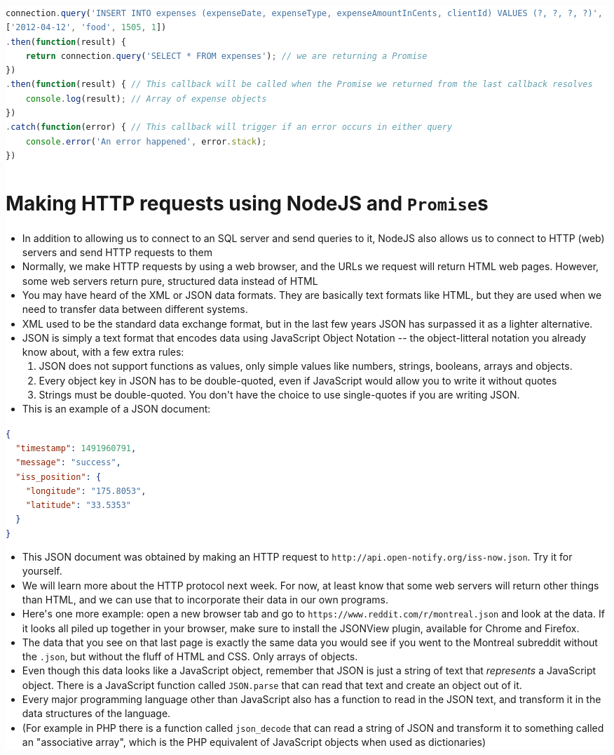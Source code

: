 ```js
connection.query('INSERT INTO expenses (expenseDate, expenseType, expenseAmountInCents, clientId) VALUES (?, ?, ?, ?)', ['2012-04-12', 'food', 1505, 1])
.then(function(result) {
    return connection.query('SELECT * FROM expenses'); // we are returning a Promise
})
.then(function(result) { // This callback will be called when the Promise we returned from the last callback resolves
    console.log(result); // Array of expense objects
})
.catch(function(error) { // This callback will trigger if an error occurs in either query
    console.error('An error happened', error.stack);
})
```

# Making HTTP requests using NodeJS and `Promise`s

  * In addition to allowing us to connect to an SQL server and send queries to it, NodeJS also allows us to connect to HTTP (web) servers and send HTTP requests to them
  * Normally, we make HTTP requests by using a web browser, and the URLs we request will return HTML web pages. However, some web servers return pure, structured data instead of HTML
  * You may have heard of the XML or JSON data formats. They are basically text formats like HTML, but they are used when we need to transfer data between different systems.
  * XML used to be the standard data exchange format, but in the last few years JSON has surpassed it as a lighter alternative.
  * JSON is simply a text format that encodes data using JavaScript Object Notation -- the object-litteral notation you already know about, with a few extra rules:
    1. JSON does not support functions as values, only simple values like numbers, strings, booleans, arrays and objects.
    2. Every object key in JSON has to be double-quoted, even if JavaScript would allow you to write it without quotes
    3. Strings must be double-quoted. You don't have the choice to use single-quotes if you are writing JSON.
  * This is an example of a JSON document:
  
```json
{
  "timestamp": 1491960791,
  "message": "success",
  "iss_position": {
    "longitude": "175.8053",
    "latitude": "33.5353"
  }
}
```

  * This JSON document was obtained by making an HTTP request to `http://api.open-notify.org/iss-now.json`. Try it for yourself.
  * We will learn more about the HTTP protocol next week. For now, at least know that some web servers will return other things than HTML, and we can use that to incorporate their data in our own programs.
  * Here's one more example: open a new browser tab and go to `https://www.reddit.com/r/montreal.json` and look at the data. If it looks all piled up together in your browser, make sure to install the JSONView plugin, available for Chrome and Firefox.
  * The data that you see on that last page is exactly the same data you would see if you went to the Montreal subreddit without the `.json`, but without the fluff of HTML and CSS. Only arrays of objects.
  * Even though this data looks like a JavaScript object, remember that JSON is just a string of text that *represents* a JavaScript object. There is a JavaScript function called `JSON.parse` that can read that text and create an object out of it.
  * Every major programming language other than JavaScript also has a function to read in the JSON text, and transform it in the data structures of the language.
  * (For example in PHP there is a function called `json_decode` that can read a string of JSON and transform it to something called an "associative array", which is the PHP equivalent of JavaScript objects when used as dictionaries)